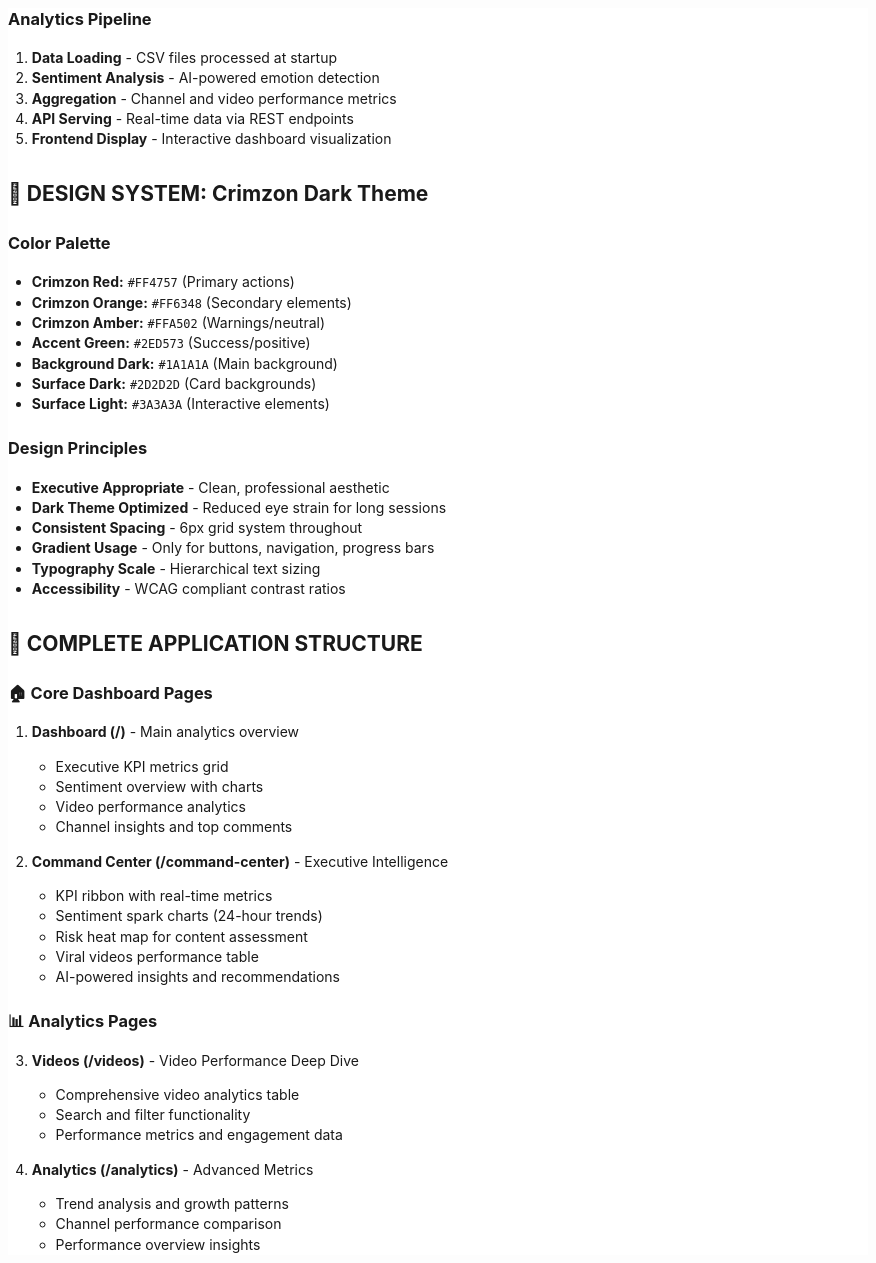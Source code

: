 ### Analytics Pipeline
1. **Data Loading** - CSV files processed at startup
2. **Sentiment Analysis** - AI-powered emotion detection
3. **Aggregation** - Channel and video performance metrics
4. **API Serving** - Real-time data via REST endpoints
5. **Frontend Display** - Interactive dashboard visualization

## 🎨 DESIGN SYSTEM: Crimzon Dark Theme

### Color Palette
- **Crimzon Red:** `#FF4757` (Primary actions)
- **Crimzon Orange:** `#FF6348` (Secondary elements)
- **Crimzon Amber:** `#FFA502` (Warnings/neutral)
- **Accent Green:** `#2ED573` (Success/positive)
- **Background Dark:** `#1A1A1A` (Main background)
- **Surface Dark:** `#2D2D2D` (Card backgrounds)
- **Surface Light:** `#3A3A3A` (Interactive elements)

### Design Principles
- **Executive Appropriate** - Clean, professional aesthetic
- **Dark Theme Optimized** - Reduced eye strain for long sessions
- **Consistent Spacing** - 6px grid system throughout
- **Gradient Usage** - Only for buttons, navigation, progress bars
- **Typography Scale** - Hierarchical text sizing
- **Accessibility** - WCAG compliant contrast ratios

## 📱 COMPLETE APPLICATION STRUCTURE

### 🏠 Core Dashboard Pages
1. **Dashboard (/)** - Main analytics overview
   - Executive KPI metrics grid
   - Sentiment overview with charts
   - Video performance analytics
   - Channel insights and top comments

2. **Command Center (/command-center)** - Executive Intelligence
   - KPI ribbon with real-time metrics
   - Sentiment spark charts (24-hour trends)
   - Risk heat map for content assessment
   - Viral videos performance table
   - AI-powered insights and recommendations

### 📊 Analytics Pages
3. **Videos (/videos)** - Video Performance Deep Dive
   - Comprehensive video analytics table
   - Search and filter functionality
   - Performance metrics and engagement data

4. **Analytics (/analytics)** - Advanced Metrics
   - Trend analysis and growth patterns
   - Channel performance comparison
   - Performance overview insights
